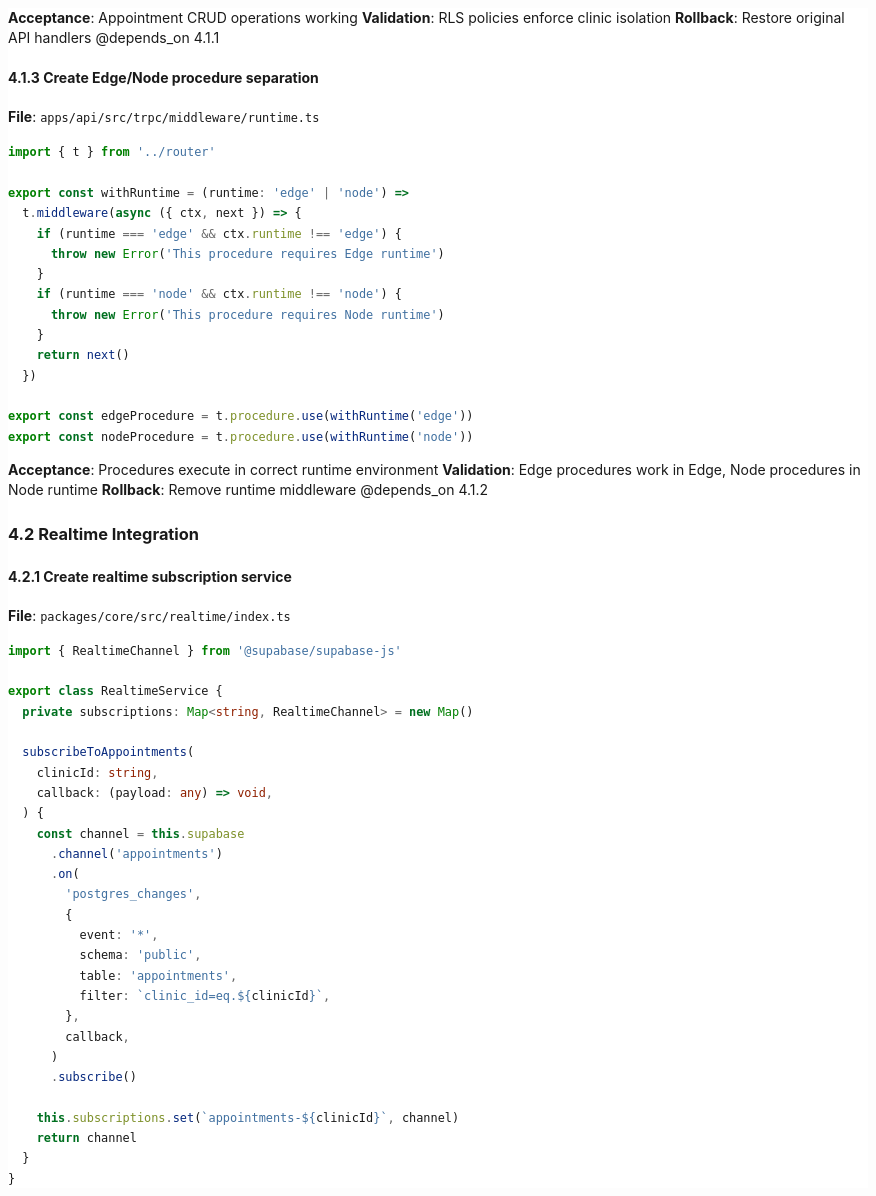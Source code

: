 **Acceptance**: Appointment CRUD operations working
**Validation**: RLS policies enforce clinic isolation
**Rollback**: Restore original API handlers
@depends_on 4.1.1

#### 4.1.3 Create Edge/Node procedure separation

**File**: `apps/api/src/trpc/middleware/runtime.ts`

```typescript
import { t } from '../router'

export const withRuntime = (runtime: 'edge' | 'node') =>
  t.middleware(async ({ ctx, next }) => {
    if (runtime === 'edge' && ctx.runtime !== 'edge') {
      throw new Error('This procedure requires Edge runtime')
    }
    if (runtime === 'node' && ctx.runtime !== 'node') {
      throw new Error('This procedure requires Node runtime')
    }
    return next()
  })

export const edgeProcedure = t.procedure.use(withRuntime('edge'))
export const nodeProcedure = t.procedure.use(withRuntime('node'))
```

**Acceptance**: Procedures execute in correct runtime environment
**Validation**: Edge procedures work in Edge, Node procedures in Node runtime
**Rollback**: Remove runtime middleware
@depends_on 4.1.2

### 4.2 Realtime Integration

#### 4.2.1 Create realtime subscription service

**File**: `packages/core/src/realtime/index.ts`

```typescript
import { RealtimeChannel } from '@supabase/supabase-js'

export class RealtimeService {
  private subscriptions: Map<string, RealtimeChannel> = new Map()

  subscribeToAppointments(
    clinicId: string,
    callback: (payload: any) => void,
  ) {
    const channel = this.supabase
      .channel('appointments')
      .on(
        'postgres_changes',
        {
          event: '*',
          schema: 'public',
          table: 'appointments',
          filter: `clinic_id=eq.${clinicId}`,
        },
        callback,
      )
      .subscribe()

    this.subscriptions.set(`appointments-${clinicId}`, channel)
    return channel
  }
}
```